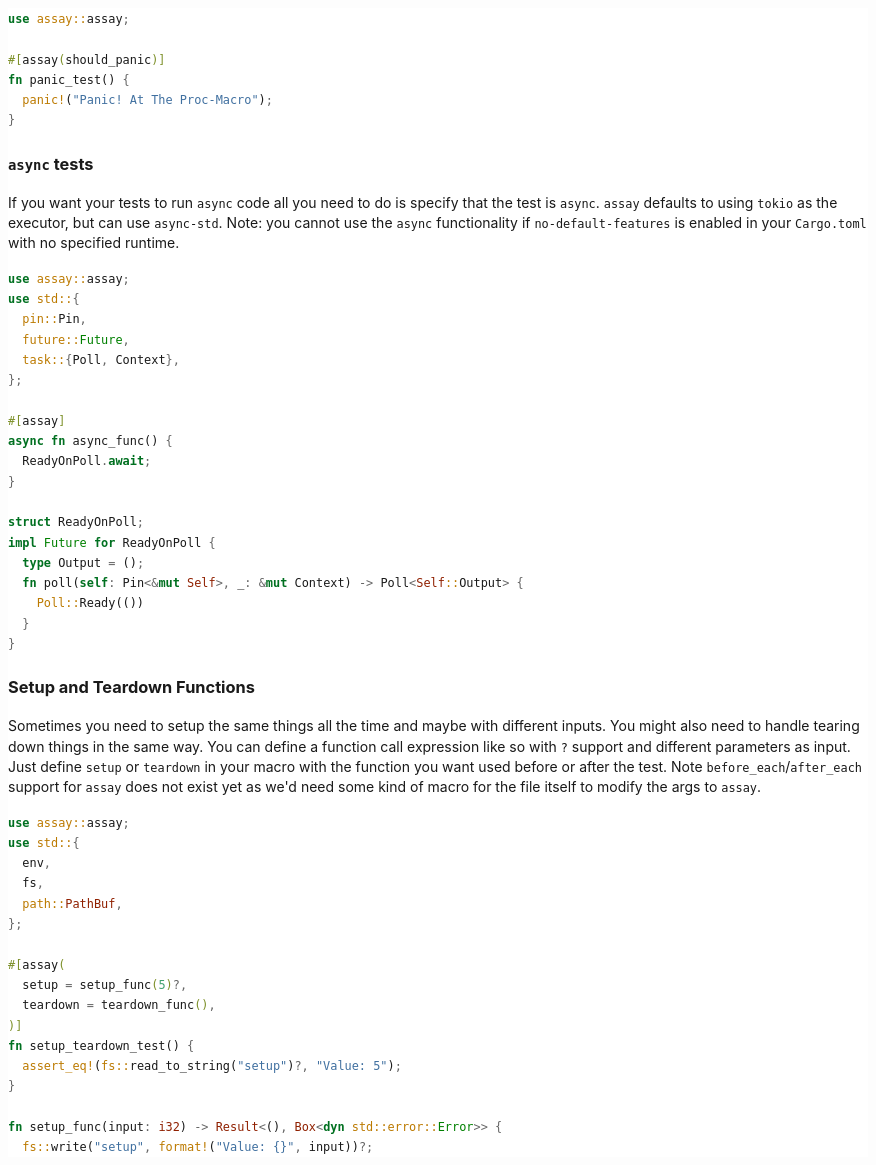 ```rust
use assay::assay;

#[assay(should_panic)]
fn panic_test() {
  panic!("Panic! At The Proc-Macro");
}
```

### `async` tests
If you want your tests to run `async` code all you need to do is specify that the
test is `async`. `assay` defaults to using `tokio` as the executor, but can use `async-std`.
Note: you cannot use the `async` functionality if `no-default-features` is enabled in your
`Cargo.toml` with no specified runtime.

```rust
use assay::assay;
use std::{
  pin::Pin,
  future::Future,
  task::{Poll, Context},
};

#[assay]
async fn async_func() {
  ReadyOnPoll.await;
}

struct ReadyOnPoll;
impl Future for ReadyOnPoll {
  type Output = ();
  fn poll(self: Pin<&mut Self>, _: &mut Context) -> Poll<Self::Output> {
    Poll::Ready(())
  }
}
```

### Setup and Teardown Functions

Sometimes you need to setup the same things all the time and maybe with
different inputs. You might also need to handle tearing down things in the same
way. You can define a function call expression like so with `?` support and
different parameters as input. Just define `setup` or `teardown` in your macro
with the function you want used before or after the test. Note
`before_each`/`after_each` support for `assay` does not exist yet as we'd need
some kind of macro for the file itself to modify the args to `assay`.

```rust
use assay::assay;
use std::{
  env,
  fs,
  path::PathBuf,
};

#[assay(
  setup = setup_func(5)?,
  teardown = teardown_func(),
)]
fn setup_teardown_test() {
  assert_eq!(fs::read_to_string("setup")?, "Value: 5");
}

fn setup_func(input: i32) -> Result<(), Box<dyn std::error::Error>> {
  fs::write("setup", format!("Value: {}", input))?;
```